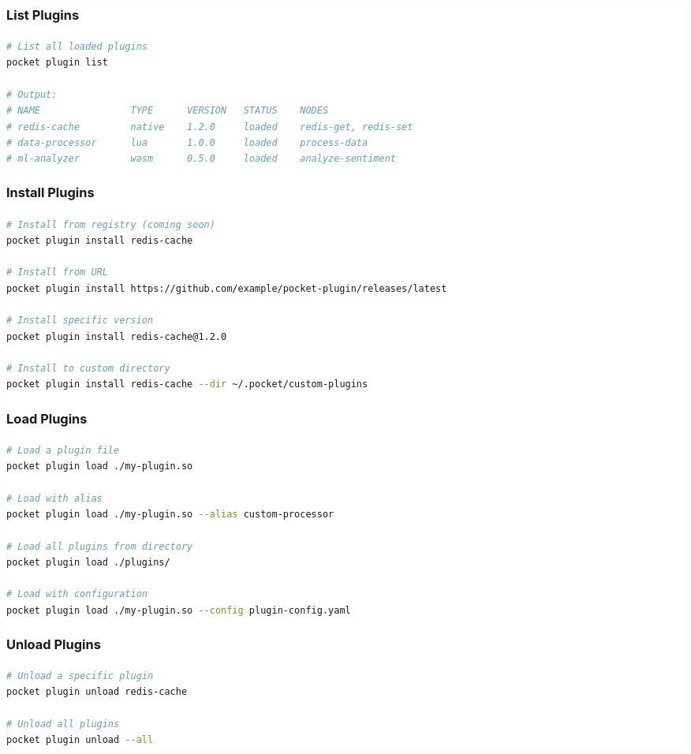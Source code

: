### List Plugins

```bash
# List all loaded plugins
pocket plugin list

# Output:
# NAME                TYPE      VERSION   STATUS    NODES
# redis-cache         native    1.2.0     loaded    redis-get, redis-set
# data-processor      lua       1.0.0     loaded    process-data
# ml-analyzer         wasm      0.5.0     loaded    analyze-sentiment
```

### Install Plugins

```bash
# Install from registry (coming soon)
pocket plugin install redis-cache

# Install from URL
pocket plugin install https://github.com/example/pocket-plugin/releases/latest

# Install specific version
pocket plugin install redis-cache@1.2.0

# Install to custom directory
pocket plugin install redis-cache --dir ~/.pocket/custom-plugins
```

### Load Plugins

```bash
# Load a plugin file
pocket plugin load ./my-plugin.so

# Load with alias
pocket plugin load ./my-plugin.so --alias custom-processor

# Load all plugins from directory
pocket plugin load ./plugins/

# Load with configuration
pocket plugin load ./my-plugin.so --config plugin-config.yaml
```

### Unload Plugins

```bash
# Unload a specific plugin
pocket plugin unload redis-cache

# Unload all plugins
pocket plugin unload --all
```
